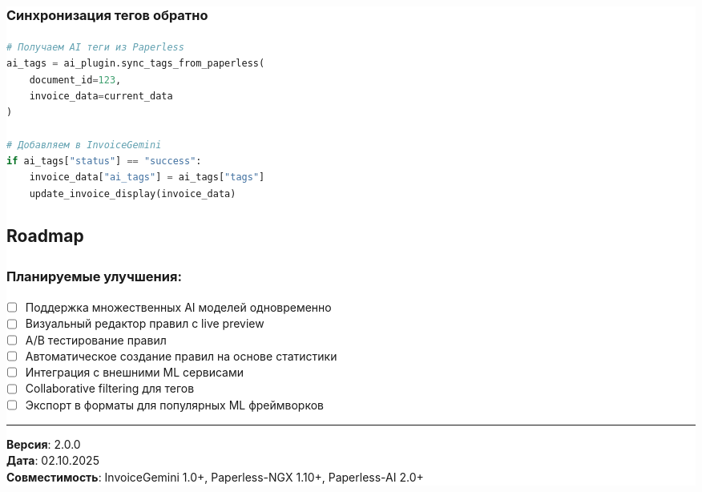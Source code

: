 ### Синхронизация тегов обратно

```python
# Получаем AI теги из Paperless
ai_tags = ai_plugin.sync_tags_from_paperless(
    document_id=123,
    invoice_data=current_data
)

# Добавляем в InvoiceGemini
if ai_tags["status"] == "success":
    invoice_data["ai_tags"] = ai_tags["tags"]
    update_invoice_display(invoice_data)
```

## Roadmap

### Планируемые улучшения:
- [ ] Поддержка множественных AI моделей одновременно
- [ ] Визуальный редактор правил с live preview
- [ ] A/B тестирование правил
- [ ] Автоматическое создание правил на основе статистики
- [ ] Интеграция с внешними ML сервисами
- [ ] Collaborative filtering для тегов
- [ ] Экспорт в форматы для популярных ML фреймворков

---

**Версия**: 2.0.0  
**Дата**: 02.10.2025  
**Совместимость**: InvoiceGemini 1.0+, Paperless-NGX 1.10+, Paperless-AI 2.0+

